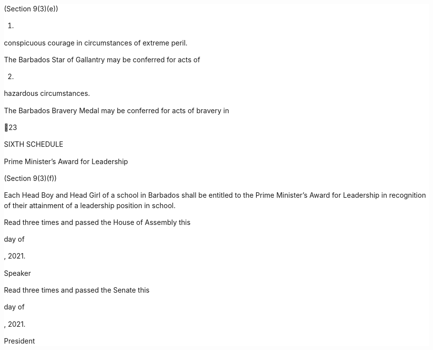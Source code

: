 (Section 9(3)(e))

1.
conspicuous courage in circumstances of extreme peril.

The  Barbados  Star  of  Gallantry  may  be  conferred  for  acts  of

2.
hazardous circumstances.

The Barbados Bravery Medal may be conferred for acts of bravery in

23

SIXTH SCHEDULE

Prime Minister’s Award for Leadership

(Section 9(3)(f))

Each Head Boy and Head Girl of a school in Barbados shall be entitled to the
Prime Minister’s Award for Leadership in recognition of their attainment of a
leadership position in school.

Read three times and passed the House of Assembly this

day of

, 2021.

Speaker

Read three times and passed the Senate this

day of

, 2021.

President

